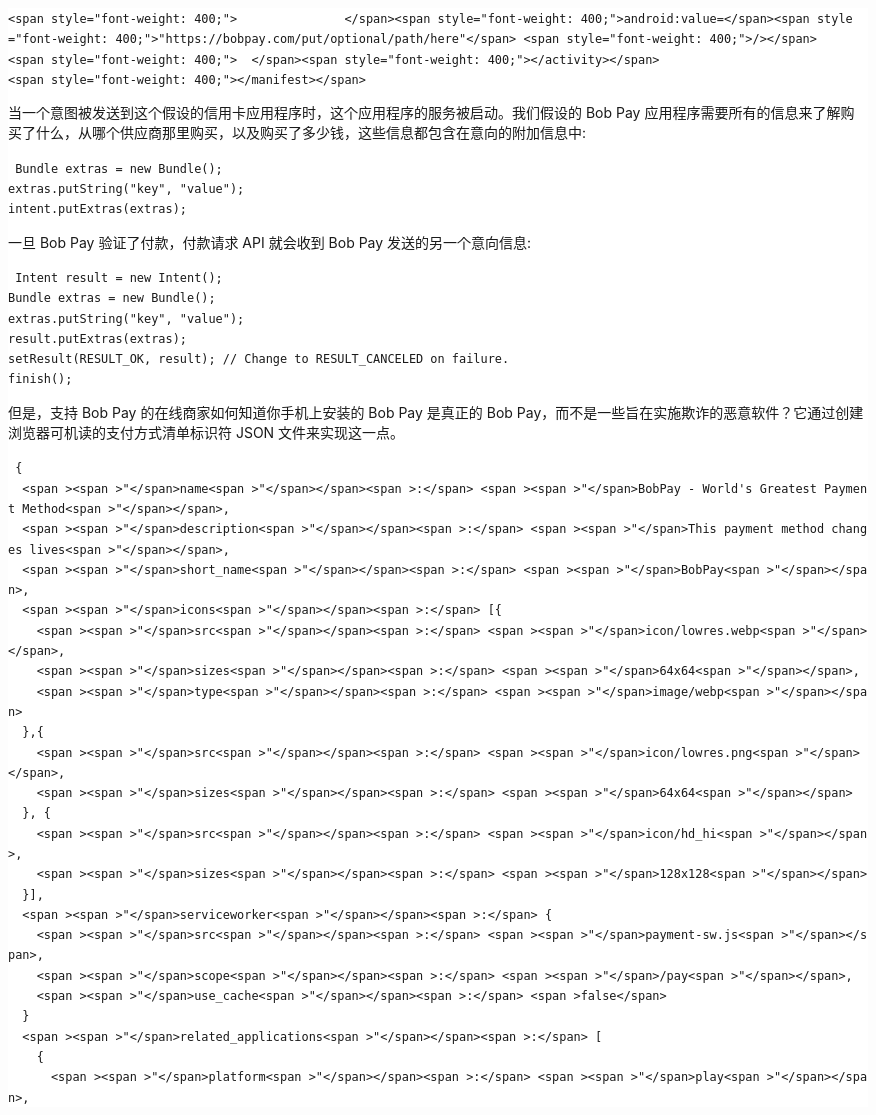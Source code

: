 ```
<span style="font-weight: 400;">               </span><span style="font-weight: 400;">android:value=</span><span style="font-weight: 400;">"https://bobpay.com/put/optional/path/here"</span> <span style="font-weight: 400;">/></span>
<span style="font-weight: 400;">  </span><span style="font-weight: 400;"></activity></span>
<span style="font-weight: 400;"></manifest></span> 
```

当一个意图被发送到这个假设的信用卡应用程序时，这个应用程序的服务被启动。我们假设的 Bob Pay 应用程序需要所有的信息来了解购买了什么，从哪个供应商那里购买，以及购买了多少钱，这些信息都包含在意向的附加信息中:

```
 Bundle extras = new Bundle();
extras.putString("key", "value");
intent.putExtras(extras); 
```

一旦 Bob Pay 验证了付款，付款请求 API 就会收到 Bob Pay 发送的另一个意向信息:

```
 Intent result = new Intent();
Bundle extras = new Bundle();
extras.putString("key", "value");
result.putExtras(extras);
setResult(RESULT_OK, result); // Change to RESULT_CANCELED on failure.
finish();  
```

但是，支持 Bob Pay 的在线商家如何知道你手机上安装的 Bob Pay 是真正的 Bob Pay，而不是一些旨在实施欺诈的恶意软件？它通过创建浏览器可机读的支付方式清单标识符 JSON 文件来实现这一点。

```
 {
  <span ><span >"</span>name<span >"</span></span><span >:</span> <span ><span >"</span>BobPay - World's Greatest Payment Method<span >"</span></span>,
  <span ><span >"</span>description<span >"</span></span><span >:</span> <span ><span >"</span>This payment method changes lives<span >"</span></span>,
  <span ><span >"</span>short_name<span >"</span></span><span >:</span> <span ><span >"</span>BobPay<span >"</span></span>,
  <span ><span >"</span>icons<span >"</span></span><span >:</span> [{
    <span ><span >"</span>src<span >"</span></span><span >:</span> <span ><span >"</span>icon/lowres.webp<span >"</span></span>,
    <span ><span >"</span>sizes<span >"</span></span><span >:</span> <span ><span >"</span>64x64<span >"</span></span>,
    <span ><span >"</span>type<span >"</span></span><span >:</span> <span ><span >"</span>image/webp<span >"</span></span>
  },{
    <span ><span >"</span>src<span >"</span></span><span >:</span> <span ><span >"</span>icon/lowres.png<span >"</span></span>,
    <span ><span >"</span>sizes<span >"</span></span><span >:</span> <span ><span >"</span>64x64<span >"</span></span>
  }, {
    <span ><span >"</span>src<span >"</span></span><span >:</span> <span ><span >"</span>icon/hd_hi<span >"</span></span>,
    <span ><span >"</span>sizes<span >"</span></span><span >:</span> <span ><span >"</span>128x128<span >"</span></span>
  }],
  <span ><span >"</span>serviceworker<span >"</span></span><span >:</span> {
    <span ><span >"</span>src<span >"</span></span><span >:</span> <span ><span >"</span>payment-sw.js<span >"</span></span>,
    <span ><span >"</span>scope<span >"</span></span><span >:</span> <span ><span >"</span>/pay<span >"</span></span>,
    <span ><span >"</span>use_cache<span >"</span></span><span >:</span> <span >false</span>
  }
  <span ><span >"</span>related_applications<span >"</span></span><span >:</span> [
    {
      <span ><span >"</span>platform<span >"</span></span><span >:</span> <span ><span >"</span>play<span >"</span></span>,
```